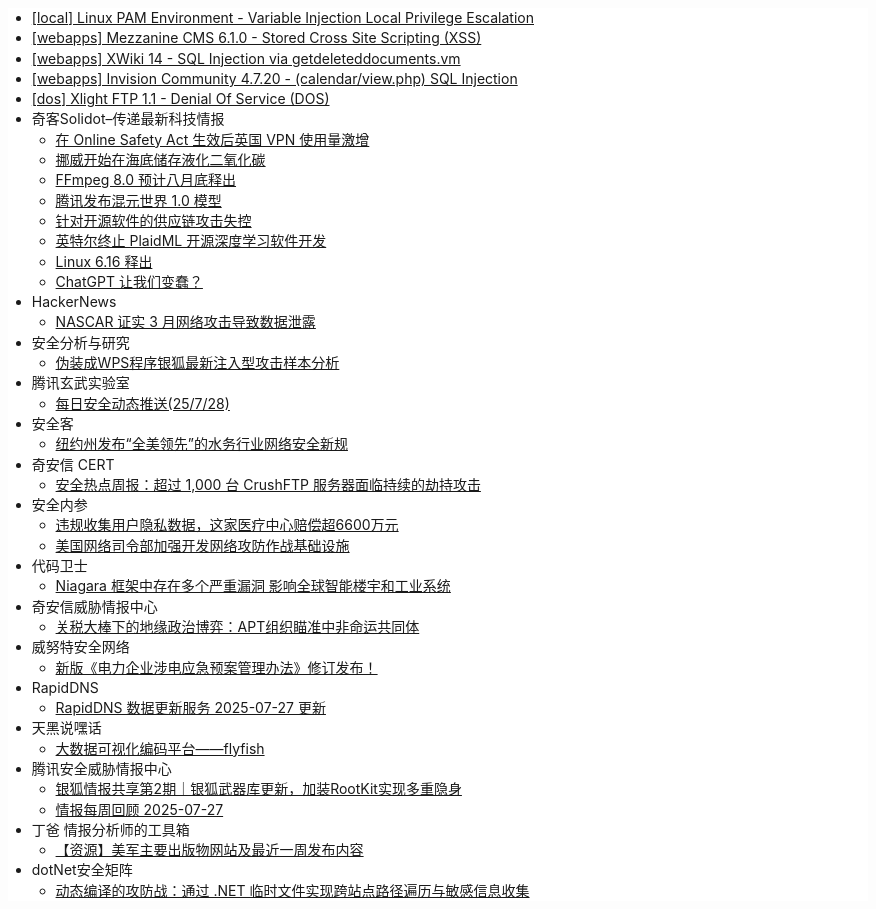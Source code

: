   - [[local] Linux PAM Environment - Variable Injection Local Privilege Escalation](https://www.exploit-db.com/exploits/52386)
  - [[webapps] Mezzanine CMS 6.1.0 - Stored Cross Site Scripting (XSS)](https://www.exploit-db.com/exploits/52385)
  - [[webapps] XWiki 14 - SQL Injection via getdeleteddocuments.vm](https://www.exploit-db.com/exploits/52384)
  - [[webapps] Invision Community 4.7.20 - (calendar/view.php) SQL Injection](https://www.exploit-db.com/exploits/52383)
  - [[dos] Xlight FTP 1.1 - Denial Of Service (DOS)](https://www.exploit-db.com/exploits/52382)
- 奇客Solidot–传递最新科技情报
  - [在 Online Safety Act 生效后英国 VPN 使用量激增](https://www.solidot.org/story?sid=81909)
  - [挪威开始在海底储存液化二氧化碳](https://www.solidot.org/story?sid=81908)
  - [FFmpeg 8.0 预计八月底释出](https://www.solidot.org/story?sid=81907)
  - [腾讯发布混元世界 1.0 模型](https://www.solidot.org/story?sid=81906)
  - [针对开源软件的供应链攻击失控](https://www.solidot.org/story?sid=81905)
  - [英特尔终止 PlaidML 开源深度学习软件开发](https://www.solidot.org/story?sid=81904)
  - [Linux 6.16 释出](https://www.solidot.org/story?sid=81903)
  - [ChatGPT 让我们变蠢？](https://www.solidot.org/story?sid=81902)
- HackerNews
  - [NASCAR 证实 3 月网络攻击导致数据泄露](https://hackernews.cc/archives/59956)
- 安全分析与研究
  - [伪装成WPS程序银狐最新注入型攻击样本分析](https://mp.weixin.qq.com/s?__biz=MzA4ODEyODA3MQ==&mid=2247492931&idx=1&sn=cf0b181da39e1767c1b87315df2d6b92)
- 腾讯玄武实验室
  - [每日安全动态推送(25/7/28)](https://mp.weixin.qq.com/s?__biz=MzA5NDYyNDI0MA==&mid=2651960145&idx=1&sn=72123a6e375e71a5a247ed09533ed606)
- 安全客
  - [纽约州发布“全美领先”的水务行业网络安全新规](https://mp.weixin.qq.com/s?__biz=MzA5ODA0NDE2MA==&mid=2649788851&idx=1&sn=dad66c8aa35ad6bf25754ca234744f60)
- 奇安信 CERT
  - [安全热点周报：超过 1,000 台 CrushFTP 服务器面临持续的劫持攻击](https://mp.weixin.qq.com/s?__biz=MzU5NDgxODU1MQ==&mid=2247503655&idx=1&sn=9c1acfaab94b93266d0ab3affaa3d62f)
- 安全内参
  - [违规收集用户隐私数据，这家医疗中心赔偿超6600万元](https://mp.weixin.qq.com/s?__biz=MzI4NDY2MDMwMw==&mid=2247514749&idx=1&sn=b22255bfd92a8bb05b650e12aa71b800)
  - [美国网络司令部加强开发网络攻防作战基础设施](https://mp.weixin.qq.com/s?__biz=MzI4NDY2MDMwMw==&mid=2247514749&idx=2&sn=0f5a146256c3362ead73290955401414)
- 代码卫士
  - [Niagara 框架中存在多个严重漏洞 影响全球智能楼宇和工业系统](https://mp.weixin.qq.com/s?__biz=MzI2NTg4OTc5Nw==&mid=2247523661&idx=1&sn=82fc7e9202b8cc0883f061531bc6026d)
- 奇安信威胁情报中心
  - [关税大棒下的地缘政治博弈：APT组织瞄准中非命运共同体](https://mp.weixin.qq.com/s?__biz=MzI2MDc2MDA4OA==&mid=2247515431&idx=1&sn=ae9e4383a351f01a854c5ed81e4b1f4c)
- 威努特安全网络
  - [新版《电力企业涉电应急预案管理办法》修订发布！](https://mp.weixin.qq.com/s?__biz=MzAwNTgyODU3NQ==&mid=2651134531&idx=1&sn=90ae0134fa0a9345f45d0cb8c79d0148)
- RapidDNS
  - [RapidDNS 数据更新服务 2025-07-27 更新](https://mp.weixin.qq.com/s?__biz=Mzg4NDU0ODMxOQ==&mid=2247485809&idx=1&sn=4e197606c59c5e7bd4abddad2065549a)
- 天黑说嘿话
  - [大数据可视化编码平台——flyfish](https://mp.weixin.qq.com/s?__biz=MzI5NTQ5MTAzMA==&mid=2247484531&idx=1&sn=4a218827fd07a172198893faa995a5ca)
- 腾讯安全威胁情报中心
  - [银狐情报共享第2期｜银狐武器库更新，加装RootKit实现多重隐身](https://mp.weixin.qq.com/s?__biz=MzI5ODk3OTM1Ng==&mid=2247510666&idx=1&sn=363c144c380652e256ba574ddfc660b3)
  - [情报每周回顾 2025-07-27](https://mp.weixin.qq.com/s?__biz=MzI5ODk3OTM1Ng==&mid=2247510666&idx=2&sn=a376220347d89de4e43fe6cb87da04c8)
- 丁爸 情报分析师的工具箱
  - [【资源】美军主要出版物网站及最近一周发布内容](https://mp.weixin.qq.com/s?__biz=MzI2MTE0NTE3Mw==&mid=2651151248&idx=1&sn=6ca1ad8d0af16c3f79fcc97527a862e1)
- dotNet安全矩阵
  - [动态编译的攻防战：通过 .NET 临时文件实现跨站点路径遍历与敏感信息收集](https://mp.weixin.qq.com/s?__biz=MzUyOTc3NTQ5MA==&mid=2247500183&idx=1&sn=32c1dd3f7bda6688e9df96676ea03f10)